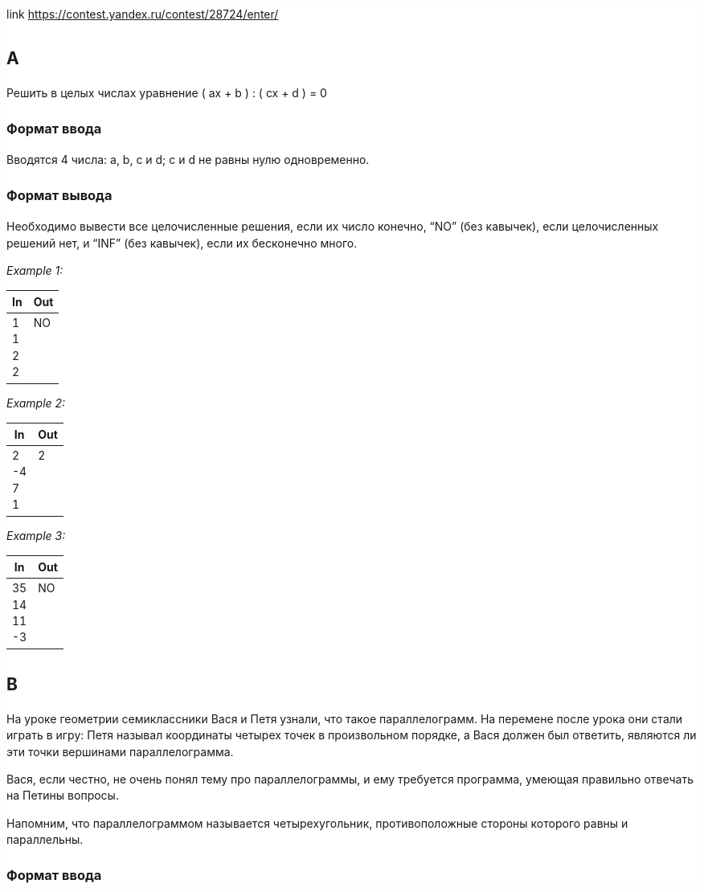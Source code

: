link <https://contest.yandex.ru/contest/28724/enter/>

## A

Решить в целых числах уравнение ( ax + b ) : ( cx + d ) = 0

### Формат ввода

Вводятся 4 числа: a, b, c и d; c и d не равны нулю одновременно.

### Формат вывода

Необходимо вывести все целочисленные решения, если их число конечно, “NO” (без кавычек), если целочисленных решений нет,
и “INF” (без кавычек), если их бесконечно много.

<i>Example 1:</i>

| In               | Out |
|------------------|-----|
| 1<br>1<br>2<br>2 | NO  |

<i>Example 2:</i>

| In                | Out |
|-------------------|-----|
| 2<br>-4<br>7<br>1 | 2   |

<i>Example 3:</i>

| In                   | Out |
|----------------------|-----|
| 35<br>14<br>11<br>-3 | NO  |

```python

```

## B

На уроке геометрии семиклассники Вася и Петя узнали, что такое параллелограмм. На перемене после урока они стали играть
в игру: Петя называл координаты четырех точек в произвольном порядке, а Вася должен был ответить, являются ли эти точки
вершинами параллелограмма.

Вася, если честно, не очень понял тему про параллелограммы, и ему требуется программа, умеющая правильно отвечать на
Петины вопросы.

Напомним, что параллелограммом называется четырехугольник, противоположные стороны которого равны и параллельны.

### Формат ввода
